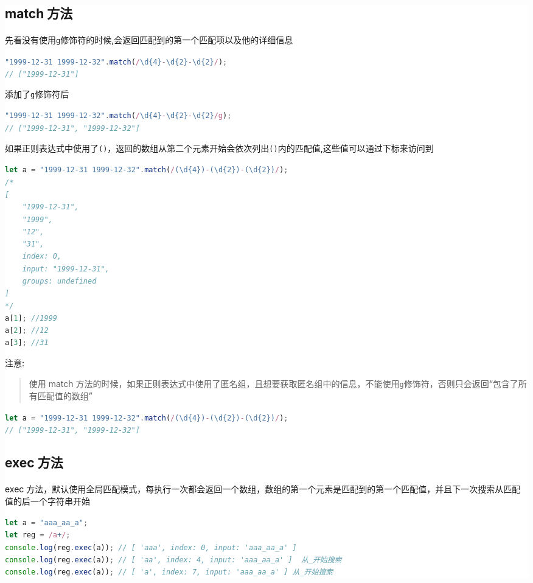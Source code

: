 ## match 方法

先看没有使用`g`修饰符的时候,会返回匹配到的第一个匹配项以及他的详细信息

```js
"1999-12-31 1999-12-32".match(/\d{4}-\d{2}-\d{2}/);
// ["1999-12-31"]
```

添加了`g`修饰符后

```js
"1999-12-31 1999-12-32".match(/\d{4}-\d{2}-\d{2}/g);
// ["1999-12-31", "1999-12-32"]
```

如果正则表达式中使用了`()`，返回的数组从第二个元素开始会依次列出`()`内的匹配值,这些值可以通过下标来访问到

```js
let a = "1999-12-31 1999-12-32".match(/(\d{4})-(\d{2})-(\d{2})/);
/*
[
    "1999-12-31", 
    "1999", 
    "12", 
    "31", 
    index: 0, 
    input: "1999-12-31", 
    groups: undefined
]
*/
a[1]; //1999
a[2]; //12
a[3]; //31
```

注意:

> 使用 match 方法的时候，如果正则表达式中使用了匿名组，且想要获取匿名组中的信息，不能使用`g`修饰符，否则只会返回“包含了所有匹配值的数组”

```js
let a = "1999-12-31 1999-12-32".match(/(\d{4})-(\d{2})-(\d{2})/);
// ["1999-12-31", "1999-12-32"]
```

## exec 方法

exec 方法，默认使用全局匹配模式，每执行一次都会返回一个数组，数组的第一个元素是匹配到的第一个匹配值，并且下一次搜索从匹配值的后一个字符串开始

```js
let a = "aaa_aa_a";
let reg = /a+/;
console.log(reg.exec(a)); // [ 'aaa', index: 0, input: 'aaa_aa_a' ]
console.log(reg.exec(a)); // [ 'aa', index: 4, input: 'aaa_aa_a' ]  从_开始搜索
console.log(reg.exec(a)); // [ 'a', index: 7, input: 'aaa_aa_a' ] 从_开始搜索
```
